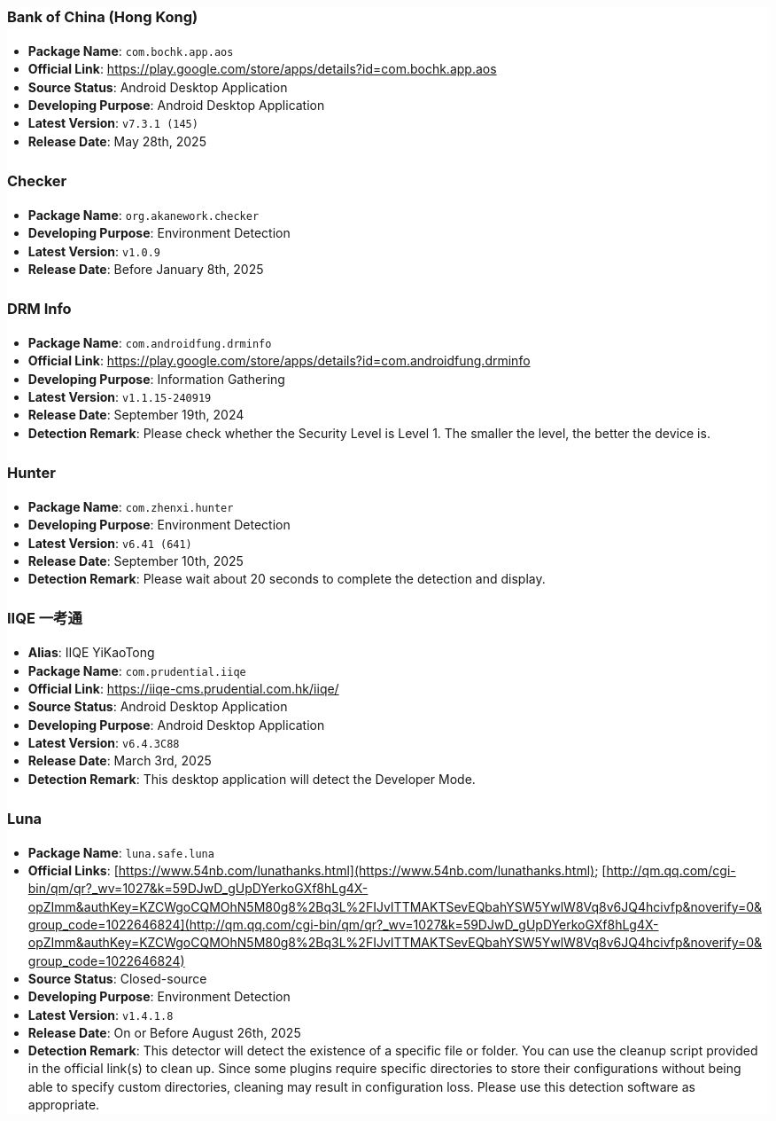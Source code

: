### Bank of China (Hong Kong)

- **Package Name**: ``com.bochk.app.aos``
- **Official Link**: https://play.google.com/store/apps/details?id=com.bochk.app.aos
- **Source Status**: Android Desktop Application
- **Developing Purpose**: Android Desktop Application
- **Latest Version**: ``v7.3.1 (145)``
- **Release Date**:  May 28th, 2025

### Checker

- **Package Name**: ``org.akanework.checker``
- **Developing Purpose**: Environment Detection
- **Latest Version**: ``v1.0.9``
- **Release Date**: Before January 8th, 2025

### DRM Info

- **Package Name**: ``com.androidfung.drminfo``
- **Official Link**: https://play.google.com/store/apps/details?id=com.androidfung.drminfo
- **Developing Purpose**: Information Gathering
- **Latest Version**: ``v1.1.15-240919``
- **Release Date**:  September 19th, 2024
- **Detection Remark**: Please check whether the Security Level is Level 1. The smaller the level, the better the device is. 

### Hunter

- **Package Name**: ``com.zhenxi.hunter``
- **Developing Purpose**: Environment Detection
- **Latest Version**: ``v6.41 (641)``
- **Release Date**:  September 10th, 2025
- **Detection Remark**: Please wait about 20 seconds to complete the detection and display. 

### IIQE 一考通

- **Alias**: IIQE YiKaoTong
- **Package Name**: ``com.prudential.iiqe``
- **Official Link**: https://iiqe-cms.prudential.com.hk/iiqe/
- **Source Status**: Android Desktop Application
- **Developing Purpose**: Android Desktop Application
- **Latest Version**: ``v6.4.3C88``
- **Release Date**:  March 3rd, 2025
- **Detection Remark**: This desktop application will detect the Developer Mode. 

### Luna

- **Package Name**: ``luna.safe.luna``
- **Official Links**: [https://www.54nb.com/lunathanks.html](https://www.54nb.com/lunathanks.html); [http://qm.qq.com/cgi-bin/qm/qr?_wv=1027&k=59DJwD_gUpDYerkoGXf8hLg4X-opZImm&authKey=KZCWgoCQMOhN5M80g8%2Bq3L%2FIJvITTMAKTSevEQbahYSW5YwlW8Vq8v6JQ4hcivfp&noverify=0&group_code=1022646824](http://qm.qq.com/cgi-bin/qm/qr?_wv=1027&k=59DJwD_gUpDYerkoGXf8hLg4X-opZImm&authKey=KZCWgoCQMOhN5M80g8%2Bq3L%2FIJvITTMAKTSevEQbahYSW5YwlW8Vq8v6JQ4hcivfp&noverify=0&group_code=1022646824)
- **Source Status**: Closed-source
- **Developing Purpose**: Environment Detection
- **Latest Version**: ``v1.4.1.8``
- **Release Date**: On or Before August 26th, 2025
- **Detection Remark**: This detector will detect the existence of a specific file or folder. You can use the cleanup script provided in the official link(s) to clean up. Since some plugins require specific directories to store their configurations without being able to specify custom directories, cleaning may result in configuration loss. Please use this detection software as appropriate. 
